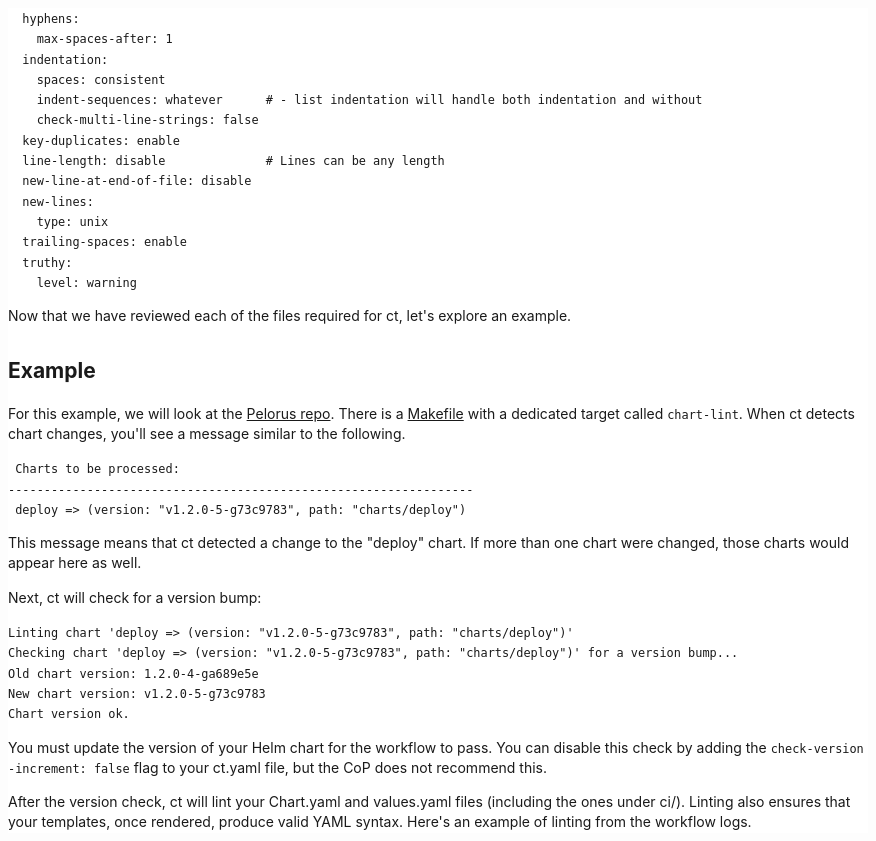 ```
  hyphens:
    max-spaces-after: 1
  indentation:
    spaces: consistent
    indent-sequences: whatever      # - list indentation will handle both indentation and without
    check-multi-line-strings: false
  key-duplicates: enable
  line-length: disable              # Lines can be any length
  new-line-at-end-of-file: disable
  new-lines:
    type: unix
  trailing-spaces: enable
  truthy:
    level: warning

```

Now that we have reviewed each of the files required for ct, let's explore an example.

Example
-------

For this example, we will look at the [Pelorus repo](https://github.com/konveyor/pelorus). There is a [Makefile](https://github.com/konveyor/pelorus/blob/master/Makefile) with a dedicated target called `chart-lint`. When ct detects chart changes, you'll see a message similar to the following.

```
 Charts to be processed:
-----------------------------------------------------------------
 deploy => (version: "v1.2.0-5-g73c9783", path: "charts/deploy")

```

This message means that ct detected a change to the "deploy" chart. If more than one chart were changed, those charts would appear here as well.

Next, ct will check for a version bump:

```
Linting chart 'deploy => (version: "v1.2.0-5-g73c9783", path: "charts/deploy")'
Checking chart 'deploy => (version: "v1.2.0-5-g73c9783", path: "charts/deploy")' for a version bump...
Old chart version: 1.2.0-4-ga689e5e
New chart version: v1.2.0-5-g73c9783
Chart version ok.

```

You must update the version of your Helm chart for the workflow to pass. You can disable this check by adding the `check-version-increment: false` flag to your ct.yaml file, but the CoP does not recommend this.

After the version check, ct will lint your Chart.yaml and values.yaml files (including the ones under ci/). Linting also ensures that your templates, once rendered, produce valid YAML syntax. Here's an example of linting from the workflow logs.
